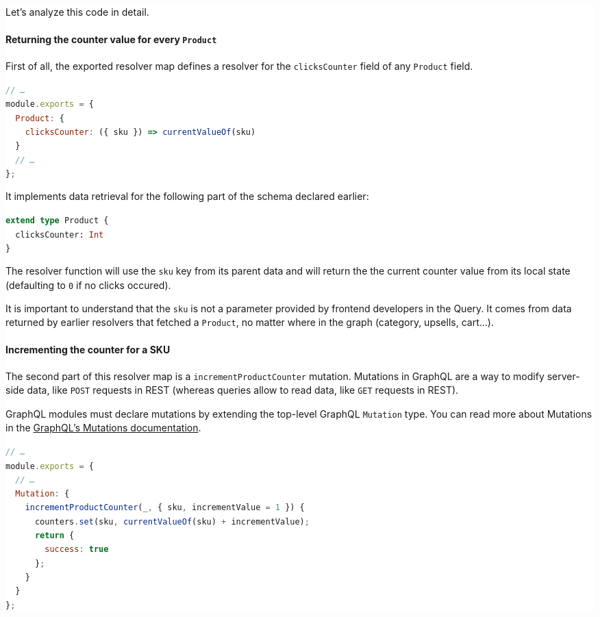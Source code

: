 Let’s analyze this code in detail.

#### Returning the counter value for every `Product`

First of all, the exported resolver map defines a resolver for the
`clicksCounter` field of any `Product` field.

```js
// …
module.exports = {
  Product: {
    clicksCounter: ({ sku }) => currentValueOf(sku)
  }
  // …
};
```

It implements data retrieval for the following part of the schema declared
earlier:

```graphql
extend type Product {
  clicksCounter: Int
}
```

The resolver function will use the `sku` key from its parent data and will
return the the current counter value from its local state (defaulting to `0` if
no clicks occured).

It is important to understand that the `sku` is not a parameter provided by
frontend developers in the Query. It comes from data returned by earlier
resolvers that fetched a `Product`, no matter where in the graph (category,
upsells, cart…).

#### Incrementing the counter for a SKU

The second part of this resolver map is a `incrementProductCounter` mutation.
Mutations in GraphQL are a way to modify server-side data, like `POST` requests
in REST (whereas queries allow to read data, like `GET` requests in REST).

GraphQL modules must declare mutations by extending the top-level GraphQL
`Mutation` type. You can read more about Mutations in the
[GraphQL’s Mutations documentation](https://graphql.org/learn/queries/#mutations).

```js
// …
module.exports = {
  // …
  Mutation: {
    incrementProductCounter(_, { sku, incrementValue = 1 }) {
      counters.set(sku, currentValueOf(sku) + incrementValue);
      return {
        success: true
      };
    }
  }
};
```
